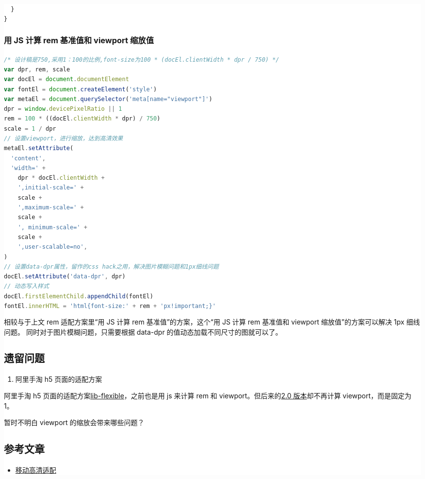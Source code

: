 ```css
  }
}
```

### 用 JS 计算 rem 基准值和 viewport 缩放值

```js
/* 设计稿是750,采用1：100的比例,font-size为100 * (docEl.clientWidth * dpr / 750) */
var dpr, rem, scale
var docEl = document.documentElement
var fontEl = document.createElement('style')
var metaEl = document.querySelector('meta[name="viewport"]')
dpr = window.devicePixelRatio || 1
rem = 100 * ((docEl.clientWidth * dpr) / 750)
scale = 1 / dpr
// 设置viewport，进行缩放，达到高清效果
metaEl.setAttribute(
  'content',
  'width=' +
    dpr * docEl.clientWidth +
    ',initial-scale=' +
    scale +
    ',maximum-scale=' +
    scale +
    ', minimum-scale=' +
    scale +
    ',user-scalable=no',
)
// 设置data-dpr属性，留作的css hack之用，解决图片模糊问题和1px细线问题
docEl.setAttribute('data-dpr', dpr)
// 动态写入样式
docEl.firstElementChild.appendChild(fontEl)
fontEl.innerHTML = 'html{font-size:' + rem + 'px!important;}'
```

相较与于上文 rem 适配方案里“用 JS 计算 rem 基准值”的方案，这个“用 JS 计算 rem 基准值和 viewport 缩放值”的方案可以解决 1px 细线问题。
同时对于图片模糊问题，只需要根据 data-dpr 的值动态加载不同尺寸的图就可以了。

## 遗留问题

1. 阿里手淘 h5 页面的适配方案

阿里手淘 h5 页面的适配方案[lib-flexible](https://github.com/amfe/lib-flexible/tree/master)，之前也是用 js 来计算 rem 和 viewport。但后来的[2.0 版本](https://github.com/amfe/lib-flexible/tree/2.0)却不再计算 viewport，而是固定为 1。

暂时不明白 viewport 的缩放会带来哪些问题？

## 参考文章

- [移动高清适配](https://www.cnblogs.com/superlizhao/p/8729190.html)
